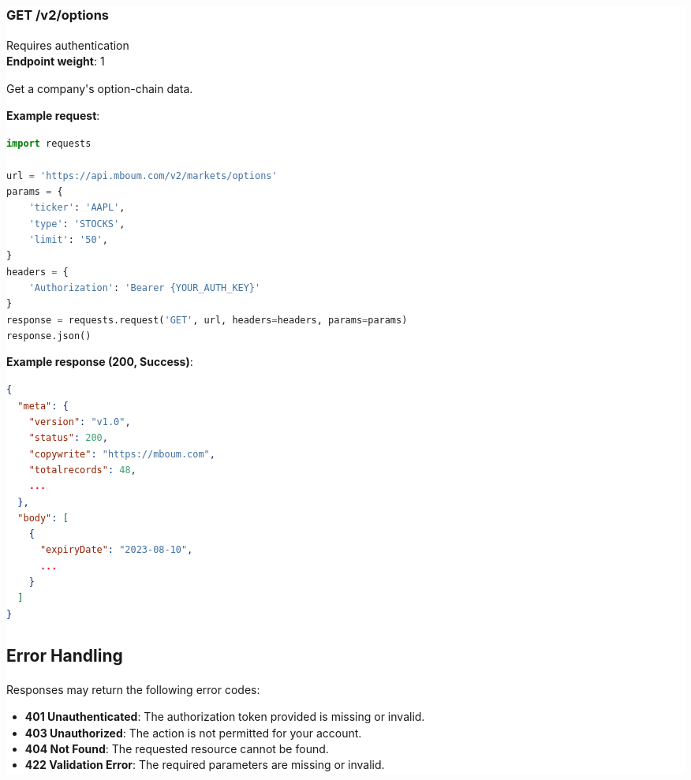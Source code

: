 ### GET /v2/options

Requires authentication  
**Endpoint weight**: 1  

Get a company's option-chain data.

**Example request**:
```python
import requests

url = 'https://api.mboum.com/v2/markets/options'
params = {
    'ticker': 'AAPL',
    'type': 'STOCKS',
    'limit': '50',
}
headers = {
    'Authorization': 'Bearer {YOUR_AUTH_KEY}'
}
response = requests.request('GET', url, headers=headers, params=params)
response.json()
```

**Example response (200, Success)**:
```json
{
  "meta": {
    "version": "v1.0",
    "status": 200,
    "copywrite": "https://mboum.com",
    "totalrecords": 48,
    ...
  },
  "body": [
    {
      "expiryDate": "2023-08-10",
      ...
    }
  ]
}
```

## Error Handling

Responses may return the following error codes:
- **401 Unauthenticated**: The authorization token provided is missing or invalid.
- **403 Unauthorized**: The action is not permitted for your account.
- **404 Not Found**: The requested resource cannot be found.
- **422 Validation Error**: The required parameters are missing or invalid.





